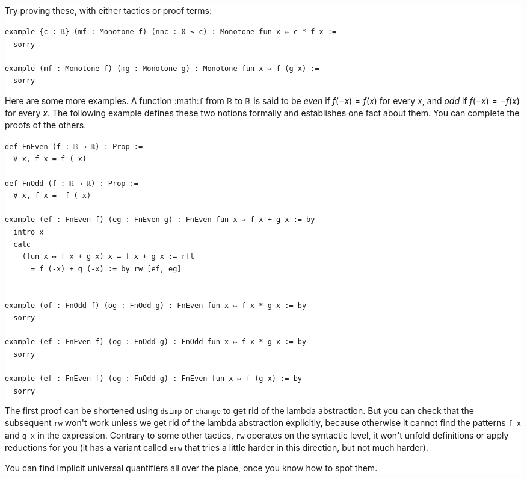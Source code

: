 Try proving these, with either tactics or proof terms:

```lean
example {c : ℝ} (mf : Monotone f) (nnc : 0 ≤ c) : Monotone fun x ↦ c * f x :=
  sorry

example (mf : Monotone f) (mg : Monotone g) : Monotone fun x ↦ f (g x) :=
  sorry
```

Here are some more examples.
A function :math:`f` from $\mathbb{R}$ to $\mathbb{R}$ is said to be _even_ if
$f(-x) = f(x)$ for every $x$,
and _odd_ if $f(-x) = -f(x)$ for every $x$.
The following example defines these two notions formally
and establishes one fact about them.
You can complete the proofs of the others.

```lean
def FnEven (f : ℝ → ℝ) : Prop :=
  ∀ x, f x = f (-x)

def FnOdd (f : ℝ → ℝ) : Prop :=
  ∀ x, f x = -f (-x)

example (ef : FnEven f) (eg : FnEven g) : FnEven fun x ↦ f x + g x := by
  intro x
  calc
    (fun x ↦ f x + g x) x = f x + g x := rfl
    _ = f (-x) + g (-x) := by rw [ef, eg]


example (of : FnOdd f) (og : FnOdd g) : FnEven fun x ↦ f x * g x := by
  sorry

example (ef : FnEven f) (og : FnOdd g) : FnOdd fun x ↦ f x * g x := by
  sorry

example (ef : FnEven f) (og : FnOdd g) : FnEven fun x ↦ f (g x) := by
  sorry
```

The first proof can be shortened using `dsimp` or `change`
to get rid of the lambda abstraction.
But you can check that the subsequent `rw` won't work
unless we get rid of the lambda abstraction explicitly,
because otherwise it cannot find the patterns `f x` and `g x`
in the expression.
Contrary to some other tactics, `rw` operates on the syntactic level,
it won't unfold definitions or apply reductions for you
(it has a variant called `erw` that tries a little harder in this
direction, but not much harder).

You can find implicit universal quantifiers all over the place,
once you know how to spot them.
